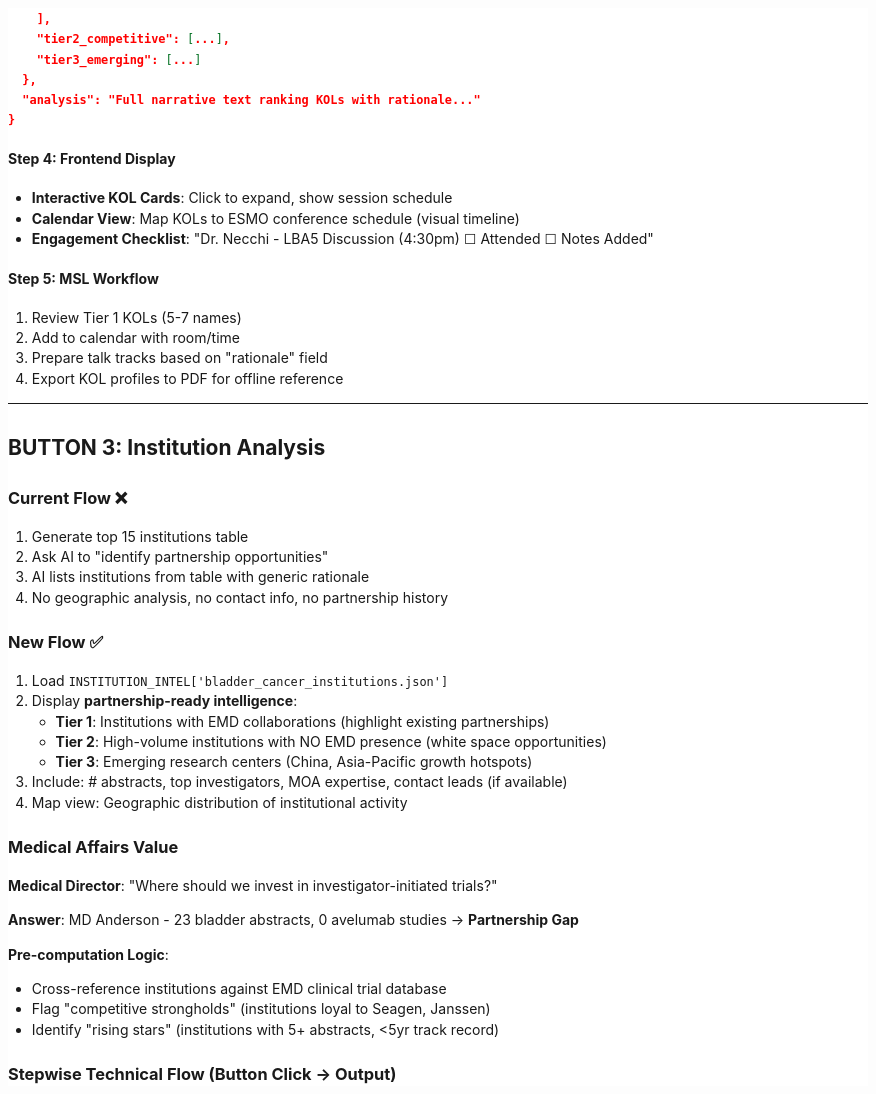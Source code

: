 ```json
    ],
    "tier2_competitive": [...],
    "tier3_emerging": [...]
  },
  "analysis": "Full narrative text ranking KOLs with rationale..."
}
```

#### Step 4: Frontend Display
- **Interactive KOL Cards**: Click to expand, show session schedule
- **Calendar View**: Map KOLs to ESMO conference schedule (visual timeline)
- **Engagement Checklist**: "Dr. Necchi - LBA5 Discussion (4:30pm) ☐ Attended ☐ Notes Added"

#### Step 5: MSL Workflow
1. Review Tier 1 KOLs (5-7 names)
2. Add to calendar with room/time
3. Prepare talk tracks based on "rationale" field
4. Export KOL profiles to PDF for offline reference

---

## BUTTON 3: Institution Analysis

### Current Flow ❌

1. Generate top 15 institutions table
2. Ask AI to "identify partnership opportunities"
3. AI lists institutions from table with generic rationale
4. No geographic analysis, no contact info, no partnership history

### New Flow ✅

1. Load `INSTITUTION_INTEL['bladder_cancer_institutions.json']`
2. Display **partnership-ready intelligence**:
   - **Tier 1**: Institutions with EMD collaborations (highlight existing partnerships)
   - **Tier 2**: High-volume institutions with NO EMD presence (white space opportunities)
   - **Tier 3**: Emerging research centers (China, Asia-Pacific growth hotspots)
3. Include: # abstracts, top investigators, MOA expertise, contact leads (if available)
4. Map view: Geographic distribution of institutional activity

### Medical Affairs Value

**Medical Director**: "Where should we invest in investigator-initiated trials?"

**Answer**: MD Anderson - 23 bladder abstracts, 0 avelumab studies → **Partnership Gap**

**Pre-computation Logic**:
- Cross-reference institutions against EMD clinical trial database
- Flag "competitive strongholds" (institutions loyal to Seagen, Janssen)
- Identify "rising stars" (institutions with 5+ abstracts, <5yr track record)

### Stepwise Technical Flow (Button Click → Output)
